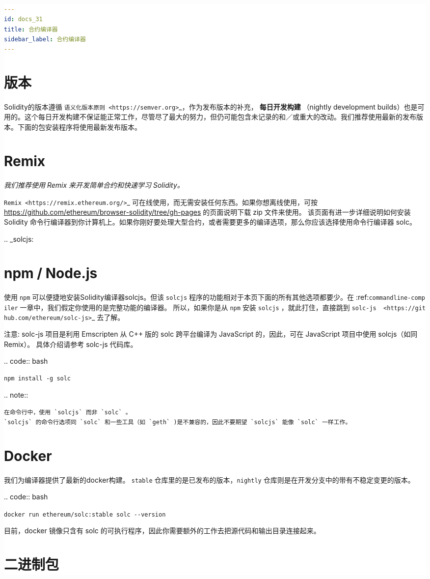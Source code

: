 ```yaml
---
id: docs_31
title: 合约编译器
sidebar_label: 合约编译器
---
```


版本
==========

Solidity的版本遵循 `语义化版本原则 <https://semver.org>`_，作为发布版本的补充， **每日开发构建** （nightly development builds）也是可用的。这个每日开发构建不保证能正常工作，尽管尽了最大的努力，但仍可能包含未记录的和／或重大的改动。我们推荐使用最新的发布版本。下面的包安装程序将使用最新发布版本。

Remix
=====

*我们推荐使用 Remix 来开发简单合约和快速学习 Solidity。*

`Remix <https://remix.ethereum.org/>`_ 可在线使用，而无需安装任何东西。如果你想离线使用，可按 https://github.com/ethereum/browser-solidity/tree/gh-pages 的页面说明下载 zip 文件来使用。
该页面有进一步详细说明如何安装 Solidity 命令行编译器到你计算机上。如果你刚好要处理大型合约，或者需要更多的编译选项，那么你应该选择使用命令行编译器 solc。

.. _solcjs:

npm / Node.js
=============

使用 `npm` 可以便捷地安装Solidity编译器solcjs。但该 `solcjs` 程序的功能相对于本页下面的所有其他选项都要少。在 :ref:`commandline-compiler` 一章中，我们假定你使用的是完整功能的编译器。 所以，如果你是从 `npm` 安装 `solcjs` ，就此打住，直接跳到 `solc-js  <https://github.com/ethereum/solc-js>`_ 去了解。


注意: solc-js 项目是利用 Emscripten 从 C++ 版的 solc 跨平台编译为 JavaScript 的，因此，可在 JavaScript 项目中使用 solcjs（如同 Remix）。
具体介绍请参考 solc-js 代码库。

.. code:: bash

    npm install -g solc

.. note::

    在命令行中，使用 `solcjs` 而非 `solc` 。
    `solcjs` 的命令行选项同 `solc` 和一些工具（如 `geth` )是不兼容的，因此不要期望 `solcjs` 能像 `solc` 一样工作。

Docker
======

我们为编译器提供了最新的docker构建。 ``stable`` 仓库里的是已发布的版本，``nightly``
仓库则是在开发分支中的带有不稳定变更的版本。

.. code:: bash

    docker run ethereum/solc:stable solc --version

目前，docker 镜像只含有 solc 的可执行程序，因此你需要额外的工作去把源代码和输出目录连接起来。


二进制包
===============
